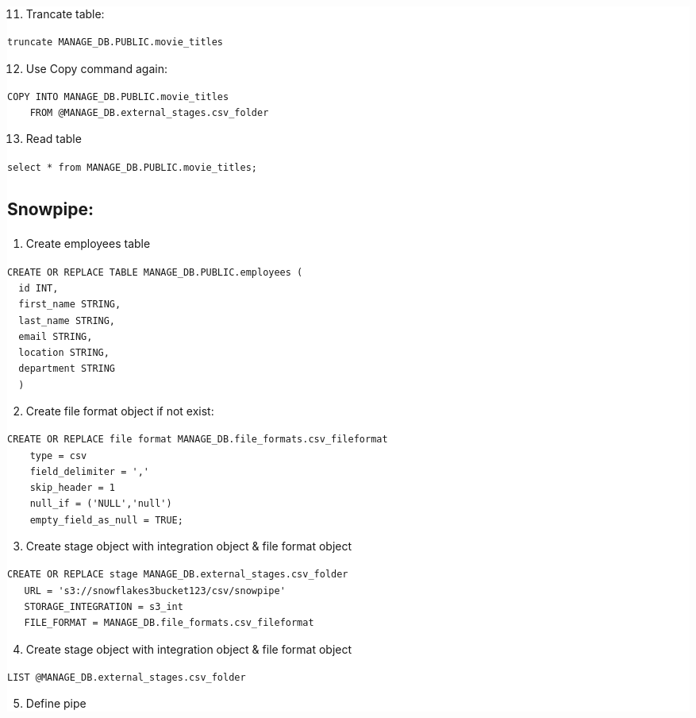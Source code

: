 11. Trancate table: 
```   
truncate MANAGE_DB.PUBLIC.movie_titles
```   

12. Use Copy command again:  

```    
COPY INTO MANAGE_DB.PUBLIC.movie_titles
    FROM @MANAGE_DB.external_stages.csv_folder
```

13. Read table
```
select * from MANAGE_DB.PUBLIC.movie_titles;

```  
## Snowpipe:

1. Create employees table
```
CREATE OR REPLACE TABLE MANAGE_DB.PUBLIC.employees (
  id INT,
  first_name STRING,
  last_name STRING,
  email STRING,
  location STRING,
  department STRING
  )
```
    
2. Create file format object if not exist:

```
CREATE OR REPLACE file format MANAGE_DB.file_formats.csv_fileformat
    type = csv
    field_delimiter = ','
    skip_header = 1
    null_if = ('NULL','null')
    empty_field_as_null = TRUE;
```
    
 3. Create stage object with integration object & file format object
 ```
CREATE OR REPLACE stage MANAGE_DB.external_stages.csv_folder
    URL = 's3://snowflakes3bucket123/csv/snowpipe'
    STORAGE_INTEGRATION = s3_int
    FILE_FORMAT = MANAGE_DB.file_formats.csv_fileformat
```

 4. Create stage object with integration object & file format object
 ```
LIST @MANAGE_DB.external_stages.csv_folder  
```

5. Define pipe
